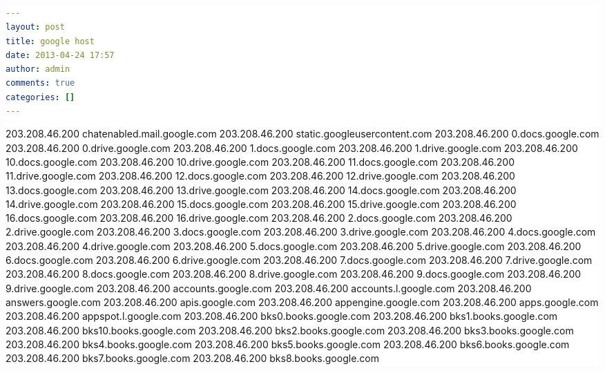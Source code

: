 ```yaml
---
layout: post
title: google host
date: 2013-04-24 17:57
author: admin
comments: true
categories: []
---
```


203.208.46.200	chatenabled.mail.google.com
203.208.46.200	static.googleusercontent.com
203.208.46.200	0.docs.google.com
203.208.46.200	0.drive.google.com
203.208.46.200	1.docs.google.com
203.208.46.200	1.drive.google.com
203.208.46.200	10.docs.google.com
203.208.46.200	10.drive.google.com
203.208.46.200	11.docs.google.com
203.208.46.200	11.drive.google.com
203.208.46.200	12.docs.google.com
203.208.46.200	12.drive.google.com
203.208.46.200	13.docs.google.com
203.208.46.200	13.drive.google.com
203.208.46.200	14.docs.google.com
203.208.46.200	14.drive.google.com
203.208.46.200	15.docs.google.com
203.208.46.200	15.drive.google.com
203.208.46.200	16.docs.google.com
203.208.46.200	16.drive.google.com
203.208.46.200	2.docs.google.com
203.208.46.200	2.drive.google.com
203.208.46.200	3.docs.google.com
203.208.46.200	3.drive.google.com
203.208.46.200	4.docs.google.com
203.208.46.200	4.drive.google.com
203.208.46.200	5.docs.google.com
203.208.46.200	5.drive.google.com
203.208.46.200	6.docs.google.com
203.208.46.200	6.drive.google.com
203.208.46.200	7.docs.google.com
203.208.46.200	7.drive.google.com
203.208.46.200	8.docs.google.com
203.208.46.200	8.drive.google.com
203.208.46.200	9.docs.google.com
203.208.46.200	9.drive.google.com
203.208.46.200	accounts.google.com
203.208.46.200	accounts.l.google.com
203.208.46.200	answers.google.com
203.208.46.200	apis.google.com
203.208.46.200	appengine.google.com
203.208.46.200	apps.google.com
203.208.46.200	appspot.l.google.com
203.208.46.200	bks0.books.google.com
203.208.46.200	bks1.books.google.com
203.208.46.200	bks10.books.google.com
203.208.46.200	bks2.books.google.com
203.208.46.200	bks3.books.google.com
203.208.46.200	bks4.books.google.com
203.208.46.200	bks5.books.google.com
203.208.46.200	bks6.books.google.com
203.208.46.200	bks7.books.google.com
203.208.46.200	bks8.books.google.com